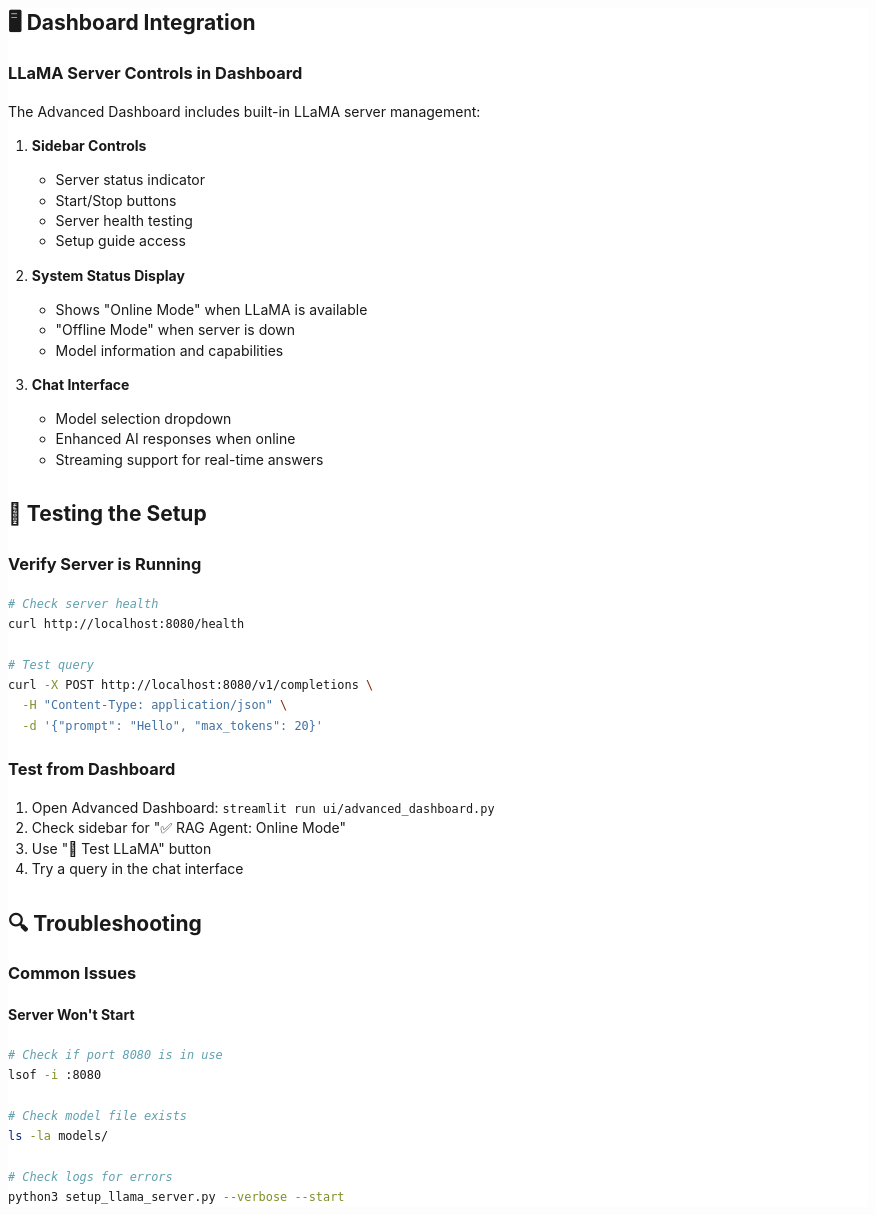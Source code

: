 ## 🖥️ Dashboard Integration

### LLaMA Server Controls in Dashboard

The Advanced Dashboard includes built-in LLaMA server management:

1. **Sidebar Controls**
   - Server status indicator
   - Start/Stop buttons
   - Server health testing
   - Setup guide access

2. **System Status Display**
   - Shows "Online Mode" when LLaMA is available
   - "Offline Mode" when server is down
   - Model information and capabilities

3. **Chat Interface**
   - Model selection dropdown
   - Enhanced AI responses when online
   - Streaming support for real-time answers

## 🧪 Testing the Setup

### Verify Server is Running
```bash
# Check server health
curl http://localhost:8080/health

# Test query
curl -X POST http://localhost:8080/v1/completions \
  -H "Content-Type: application/json" \
  -d '{"prompt": "Hello", "max_tokens": 20}'
```

### Test from Dashboard
1. Open Advanced Dashboard: `streamlit run ui/advanced_dashboard.py`
2. Check sidebar for "✅ RAG Agent: Online Mode"
3. Use "🧪 Test LLaMA" button
4. Try a query in the chat interface

## 🔍 Troubleshooting

### Common Issues

#### Server Won't Start
```bash
# Check if port 8080 is in use
lsof -i :8080

# Check model file exists
ls -la models/

# Check logs for errors
python3 setup_llama_server.py --verbose --start
```
